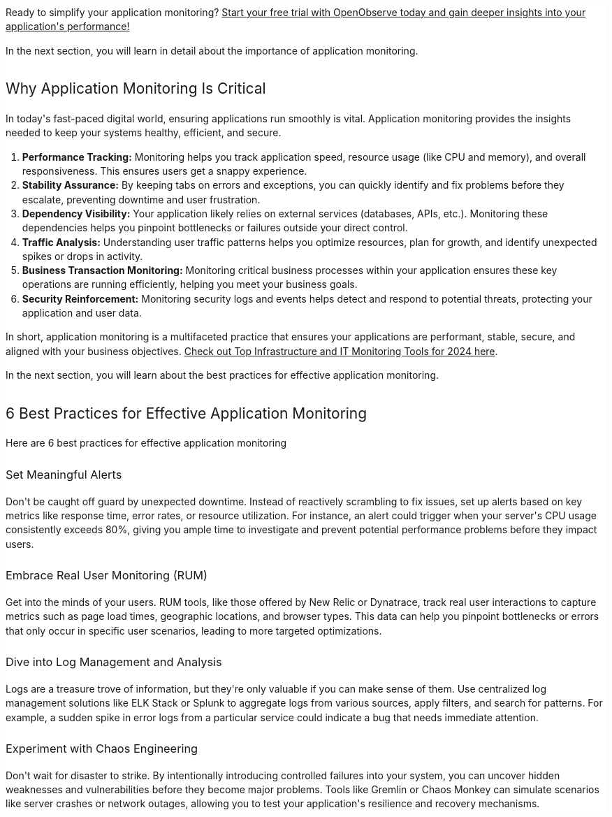 <p><span style="font-weight: 400;">Ready to simplify your application monitoring? </span><a href="https://cloud.openobserve.ai"><span style="font-weight: 400;">Start your free trial with OpenObserve today and gain deeper insights into your application's performance!</span></a></p>
<p><span style="font-weight: 400;">In the next section, you will learn in detail about the importance of application monitoring.</span></p>
<h2><span style="font-weight: 400;">Why Application Monitoring Is Critical</span></h2>
<p><span style="font-weight: 400;">In today's fast-paced digital world, ensuring applications run smoothly is vital. Application monitoring provides the insights needed to keep your systems healthy, efficient, and secure.</span></p>
<ol>
<li style="font-weight: 400;"><strong>Performance Tracking:</strong><span style="font-weight: 400;"> Monitoring helps you track application speed, resource usage (like CPU and memory), and overall responsiveness. This ensures users get a snappy experience.</span></li>
<li style="font-weight: 400;"><strong>Stability Assurance:</strong><span style="font-weight: 400;"> By keeping tabs on errors and exceptions, you can quickly identify and fix problems before they escalate, preventing downtime and user frustration.</span></li>
<li style="font-weight: 400;"><strong>Dependency Visibility:</strong><span style="font-weight: 400;"> Your application likely relies on external services (databases, APIs, etc.). Monitoring these dependencies helps you pinpoint bottlenecks or failures outside your direct control.</span></li>
<li style="font-weight: 400;"><strong>Traffic Analysis:</strong><span style="font-weight: 400;"> Understanding user traffic patterns helps you optimize resources, plan for growth, and identify unexpected spikes or drops in activity.</span></li>
<li style="font-weight: 400;"><strong>Business Transaction Monitoring:</strong><span style="font-weight: 400;"> Monitoring critical business processes within your application ensures these key operations are running efficiently, helping you meet your business goals.</span></li>
<li style="font-weight: 400;"><strong>Security Reinforcement:</strong><span style="font-weight: 400;"> Monitoring security logs and events helps detect and respond to potential threats, protecting your application and user data.</span></li>
</ol>
<p><span style="font-weight: 400;">In short, application monitoring is a multifaceted practice that ensures your applications are performant, stable, secure, and aligned with your business objectives. </span><a href="https://openobserve.ai/resources/it-monitoring-tools"><span style="font-weight: 400;">Check out Top Infrastructure and IT Monitoring Tools for 2024 here</span></a><span style="font-weight: 400;">.</span></p>
<p><span style="font-weight: 400;">In the next section, you will learn about the best practices for effective application monitoring.</span></p>
<h2><span style="font-weight: 400;">6 Best Practices for Effective Application Monitoring</span></h2>
<p><span style="font-weight: 400;">Here are 6 best practices for effective application monitoring</span></p>
<h3><span style="font-weight: 400;">Set Meaningful Alerts</span></h3>
<p><span style="font-weight: 400;">Don't be caught off guard by unexpected downtime. Instead of reactively scrambling to fix issues, set up alerts based on key metrics like response time, error rates, or resource utilization. For instance, an alert could trigger when your server's CPU usage consistently exceeds 80%, giving you ample time to investigate and prevent potential performance problems before they impact users.</span></p>
<h3><span style="font-weight: 400;">Embrace Real User Monitoring (RUM)</span></h3>
<p><span style="font-weight: 400;">Get into the minds of your users. RUM tools, like those offered by New Relic or Dynatrace, track real user interactions to capture metrics such as page load times, geographic locations, and browser types. This data can help you pinpoint bottlenecks or errors that only occur in specific user scenarios, leading to more targeted optimizations.</span></p>
<h3><span style="font-weight: 400;">Dive into Log Management and Analysis</span></h3>
<p><span style="font-weight: 400;">Logs are a treasure trove of information, but they're only valuable if you can make sense of them. Use centralized log management solutions like ELK Stack or Splunk to aggregate logs from various sources, apply filters, and search for patterns. For example, a sudden spike in error logs from a particular service could indicate a bug that needs immediate attention.</span></p>
<h3><span style="font-weight: 400;">Experiment with Chaos Engineering</span></h3>
<p><span style="font-weight: 400;">Don't wait for disaster to strike. By intentionally introducing controlled failures into your system, you can uncover hidden weaknesses and vulnerabilities before they become major problems. Tools like Gremlin or Chaos Monkey can simulate scenarios like server crashes or network outages, allowing you to test your application's resilience and recovery mechanisms.</span></p>
